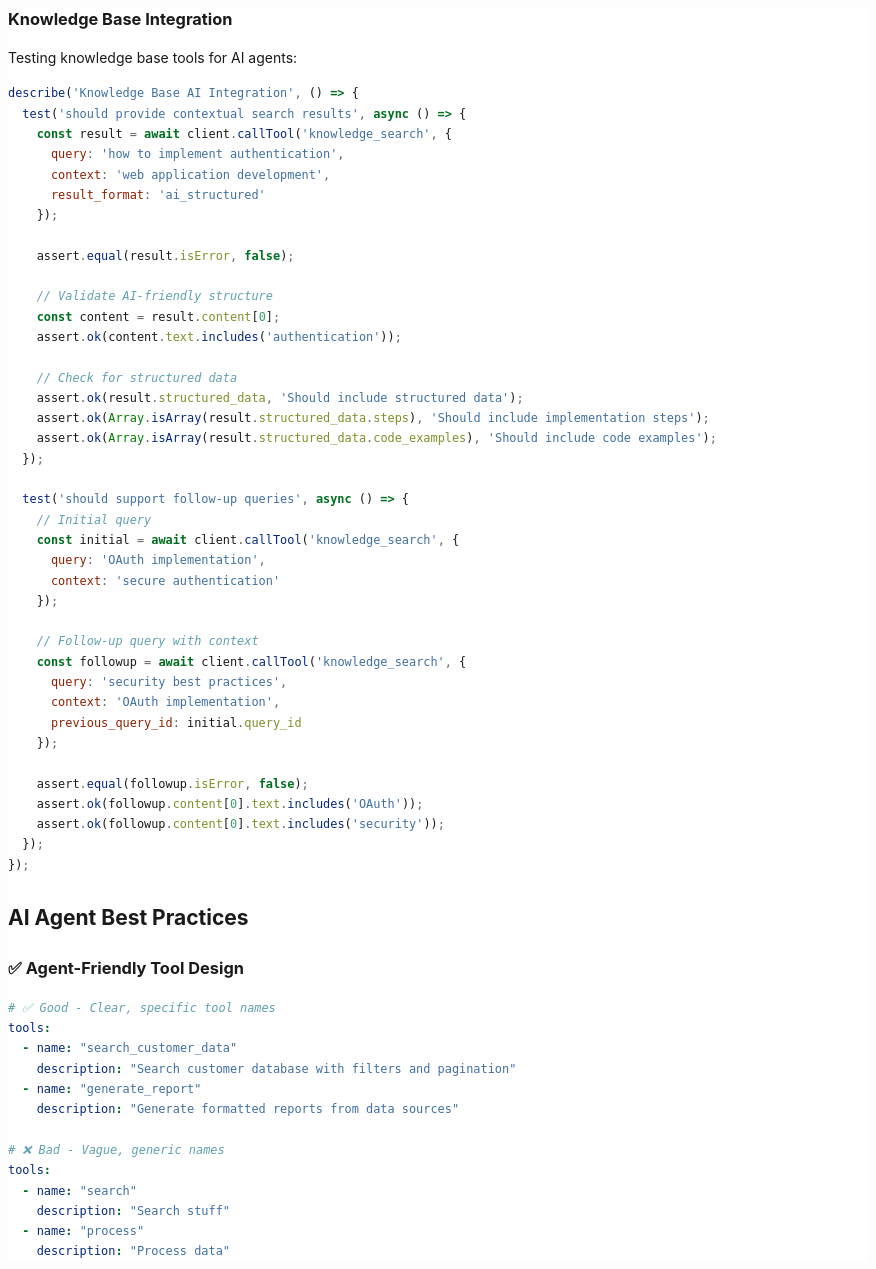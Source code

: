 
### Knowledge Base Integration
Testing knowledge base tools for AI agents:

```javascript
describe('Knowledge Base AI Integration', () => {
  test('should provide contextual search results', async () => {
    const result = await client.callTool('knowledge_search', {
      query: 'how to implement authentication',
      context: 'web application development',
      result_format: 'ai_structured'
    });
    
    assert.equal(result.isError, false);
    
    // Validate AI-friendly structure
    const content = result.content[0];
    assert.ok(content.text.includes('authentication'));
    
    // Check for structured data
    assert.ok(result.structured_data, 'Should include structured data');
    assert.ok(Array.isArray(result.structured_data.steps), 'Should include implementation steps');
    assert.ok(Array.isArray(result.structured_data.code_examples), 'Should include code examples');
  });

  test('should support follow-up queries', async () => {
    // Initial query
    const initial = await client.callTool('knowledge_search', {
      query: 'OAuth implementation',
      context: 'secure authentication'
    });
    
    // Follow-up query with context
    const followup = await client.callTool('knowledge_search', {
      query: 'security best practices',
      context: 'OAuth implementation',
      previous_query_id: initial.query_id
    });
    
    assert.equal(followup.isError, false);
    assert.ok(followup.content[0].text.includes('OAuth'));
    assert.ok(followup.content[0].text.includes('security'));
  });
});
```

## AI Agent Best Practices

### ✅ **Agent-Friendly Tool Design**

```yaml
# ✅ Good - Clear, specific tool names
tools:
  - name: "search_customer_data"
    description: "Search customer database with filters and pagination"
  - name: "generate_report"
    description: "Generate formatted reports from data sources"

# ❌ Bad - Vague, generic names  
tools:
  - name: "search"
    description: "Search stuff"
  - name: "process"
    description: "Process data"
```